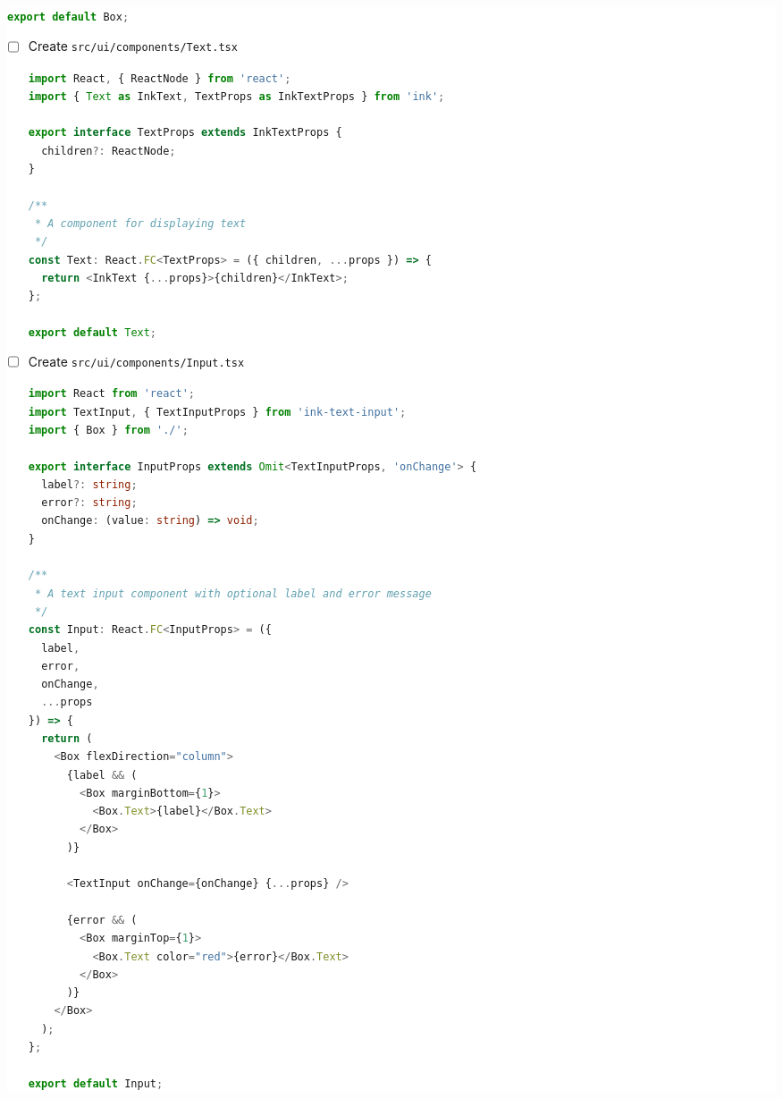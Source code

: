   ```typescript
  export default Box;
  ```

- [ ] Create `src/ui/components/Text.tsx`
  ```typescript
  import React, { ReactNode } from 'react';
  import { Text as InkText, TextProps as InkTextProps } from 'ink';
  
  export interface TextProps extends InkTextProps {
    children?: ReactNode;
  }
  
  /**
   * A component for displaying text
   */
  const Text: React.FC<TextProps> = ({ children, ...props }) => {
    return <InkText {...props}>{children}</InkText>;
  };
  
  export default Text;
  ```

- [ ] Create `src/ui/components/Input.tsx`
  ```typescript
  import React from 'react';
  import TextInput, { TextInputProps } from 'ink-text-input';
  import { Box } from './';
  
  export interface InputProps extends Omit<TextInputProps, 'onChange'> {
    label?: string;
    error?: string;
    onChange: (value: string) => void;
  }
  
  /**
   * A text input component with optional label and error message
   */
  const Input: React.FC<InputProps> = ({ 
    label, 
    error, 
    onChange, 
    ...props 
  }) => {
    return (
      <Box flexDirection="column">
        {label && (
          <Box marginBottom={1}>
            <Box.Text>{label}</Box.Text>
          </Box>
        )}
        
        <TextInput onChange={onChange} {...props} />
        
        {error && (
          <Box marginTop={1}>
            <Box.Text color="red">{error}</Box.Text>
          </Box>
        )}
      </Box>
    );
  };
  
  export default Input;
  ```
